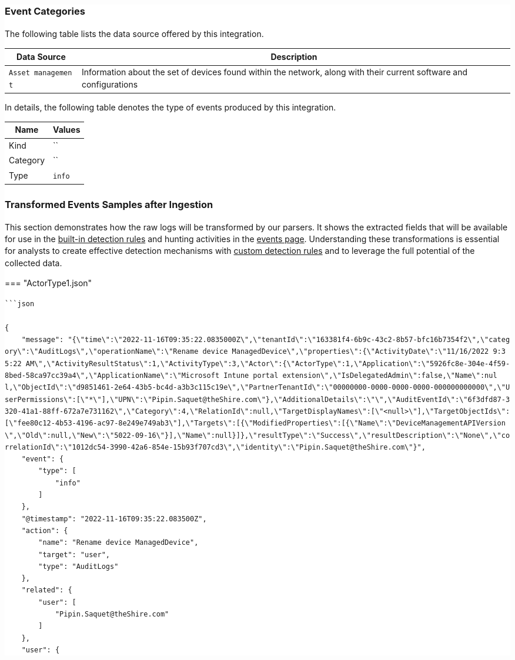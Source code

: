 
### Event Categories


The following table lists the data source offered by this integration.

| Data Source | Description                          |
| ----------- | ------------------------------------ |
| `Asset management` | Information about the set of devices found within the network, along with their current software and configurations |





In details, the following table denotes the type of events produced by this integration.

| Name | Values |
| ---- | ------ |
| Kind | `` |
| Category | `` |
| Type | `info` |




### Transformed Events Samples after Ingestion

This section demonstrates how the raw logs will be transformed by our parsers. It shows the extracted fields that will be available for use in the [built-in detection rules](/xdr/features/detect/rules_catalog) and hunting activities in the [events page](/xdr/features/investigate/events). Understanding these transformations is essential for analysts to create effective detection mechanisms with [custom detection rules](/xdr/features/detect/sigma) and to leverage the full potential of the collected data.

=== "ActorType1.json"

    ```json
	
    {
        "message": "{\"time\":\"2022-11-16T09:35:22.0835000Z\",\"tenantId\":\"163381f4-6b9c-43c2-8b57-bfc16b7354f2\",\"category\":\"AuditLogs\",\"operationName\":\"Rename device ManagedDevice\",\"properties\":{\"ActivityDate\":\"11/16/2022 9:35:22 AM\",\"ActivityResultStatus\":1,\"ActivityType\":3,\"Actor\":{\"ActorType\":1,\"Application\":\"5926fc8e-304e-4f59-8bed-58ca97cc39a4\",\"ApplicationName\":\"Microsoft Intune portal extension\",\"IsDelegatedAdmin\":false,\"Name\":null,\"ObjectId\":\"d9851461-2e64-43b5-bc4d-a3b3c115c19e\",\"PartnerTenantId\":\"00000000-0000-0000-0000-000000000000\",\"UserPermissions\":[\"*\"],\"UPN\":\"Pipin.Saquet@theShire.com\"},\"AdditionalDetails\":\"\",\"AuditEventId\":\"6f3dfd87-3320-41a1-88ff-672a7e731162\",\"Category\":4,\"RelationId\":null,\"TargetDisplayNames\":[\"<null>\"],\"TargetObjectIds\":[\"fee80c12-4b53-4196-ac97-8e249e749ab3\"],\"Targets\":[{\"ModifiedProperties\":[{\"Name\":\"DeviceManagementAPIVersion\",\"Old\":null,\"New\":\"5022-09-16\"}],\"Name\":null}]},\"resultType\":\"Success\",\"resultDescription\":\"None\",\"correlationId\":\"1012dc54-3990-42a6-854e-15b93f707cd3\",\"identity\":\"Pipin.Saquet@theShire.com\"}",
        "event": {
            "type": [
                "info"
            ]
        },
        "@timestamp": "2022-11-16T09:35:22.083500Z",
        "action": {
            "name": "Rename device ManagedDevice",
            "target": "user",
            "type": "AuditLogs"
        },
        "related": {
            "user": [
                "Pipin.Saquet@theShire.com"
            ]
        },
        "user": {
